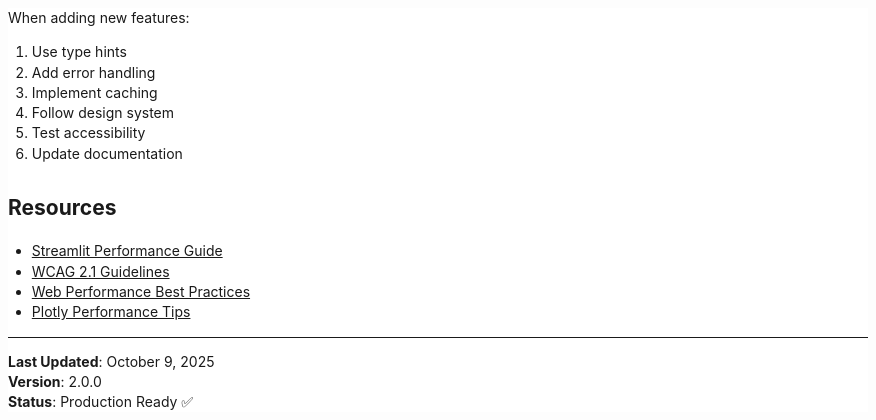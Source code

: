 When adding new features:
1. Use type hints
2. Add error handling
3. Implement caching
4. Follow design system
5. Test accessibility
6. Update documentation

## Resources

- [Streamlit Performance Guide](https://docs.streamlit.io/library/advanced-features/caching)
- [WCAG 2.1 Guidelines](https://www.w3.org/WAI/WCAG21/quickref/)
- [Web Performance Best Practices](https://web.dev/performance/)
- [Plotly Performance Tips](https://plotly.com/python/performance/)

---

**Last Updated**: October 9, 2025  
**Version**: 2.0.0  
**Status**: Production Ready ✅

